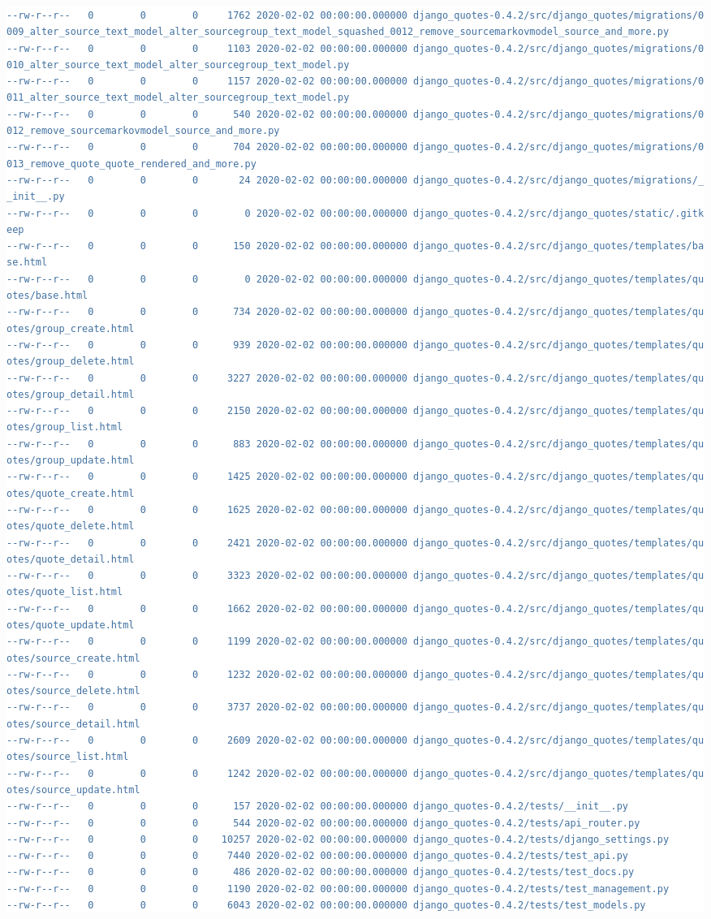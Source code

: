 ```diff
--rw-r--r--   0        0        0     1762 2020-02-02 00:00:00.000000 django_quotes-0.4.2/src/django_quotes/migrations/0009_alter_source_text_model_alter_sourcegroup_text_model_squashed_0012_remove_sourcemarkovmodel_source_and_more.py
--rw-r--r--   0        0        0     1103 2020-02-02 00:00:00.000000 django_quotes-0.4.2/src/django_quotes/migrations/0010_alter_source_text_model_alter_sourcegroup_text_model.py
--rw-r--r--   0        0        0     1157 2020-02-02 00:00:00.000000 django_quotes-0.4.2/src/django_quotes/migrations/0011_alter_source_text_model_alter_sourcegroup_text_model.py
--rw-r--r--   0        0        0      540 2020-02-02 00:00:00.000000 django_quotes-0.4.2/src/django_quotes/migrations/0012_remove_sourcemarkovmodel_source_and_more.py
--rw-r--r--   0        0        0      704 2020-02-02 00:00:00.000000 django_quotes-0.4.2/src/django_quotes/migrations/0013_remove_quote_quote_rendered_and_more.py
--rw-r--r--   0        0        0       24 2020-02-02 00:00:00.000000 django_quotes-0.4.2/src/django_quotes/migrations/__init__.py
--rw-r--r--   0        0        0        0 2020-02-02 00:00:00.000000 django_quotes-0.4.2/src/django_quotes/static/.gitkeep
--rw-r--r--   0        0        0      150 2020-02-02 00:00:00.000000 django_quotes-0.4.2/src/django_quotes/templates/base.html
--rw-r--r--   0        0        0        0 2020-02-02 00:00:00.000000 django_quotes-0.4.2/src/django_quotes/templates/quotes/base.html
--rw-r--r--   0        0        0      734 2020-02-02 00:00:00.000000 django_quotes-0.4.2/src/django_quotes/templates/quotes/group_create.html
--rw-r--r--   0        0        0      939 2020-02-02 00:00:00.000000 django_quotes-0.4.2/src/django_quotes/templates/quotes/group_delete.html
--rw-r--r--   0        0        0     3227 2020-02-02 00:00:00.000000 django_quotes-0.4.2/src/django_quotes/templates/quotes/group_detail.html
--rw-r--r--   0        0        0     2150 2020-02-02 00:00:00.000000 django_quotes-0.4.2/src/django_quotes/templates/quotes/group_list.html
--rw-r--r--   0        0        0      883 2020-02-02 00:00:00.000000 django_quotes-0.4.2/src/django_quotes/templates/quotes/group_update.html
--rw-r--r--   0        0        0     1425 2020-02-02 00:00:00.000000 django_quotes-0.4.2/src/django_quotes/templates/quotes/quote_create.html
--rw-r--r--   0        0        0     1625 2020-02-02 00:00:00.000000 django_quotes-0.4.2/src/django_quotes/templates/quotes/quote_delete.html
--rw-r--r--   0        0        0     2421 2020-02-02 00:00:00.000000 django_quotes-0.4.2/src/django_quotes/templates/quotes/quote_detail.html
--rw-r--r--   0        0        0     3323 2020-02-02 00:00:00.000000 django_quotes-0.4.2/src/django_quotes/templates/quotes/quote_list.html
--rw-r--r--   0        0        0     1662 2020-02-02 00:00:00.000000 django_quotes-0.4.2/src/django_quotes/templates/quotes/quote_update.html
--rw-r--r--   0        0        0     1199 2020-02-02 00:00:00.000000 django_quotes-0.4.2/src/django_quotes/templates/quotes/source_create.html
--rw-r--r--   0        0        0     1232 2020-02-02 00:00:00.000000 django_quotes-0.4.2/src/django_quotes/templates/quotes/source_delete.html
--rw-r--r--   0        0        0     3737 2020-02-02 00:00:00.000000 django_quotes-0.4.2/src/django_quotes/templates/quotes/source_detail.html
--rw-r--r--   0        0        0     2609 2020-02-02 00:00:00.000000 django_quotes-0.4.2/src/django_quotes/templates/quotes/source_list.html
--rw-r--r--   0        0        0     1242 2020-02-02 00:00:00.000000 django_quotes-0.4.2/src/django_quotes/templates/quotes/source_update.html
--rw-r--r--   0        0        0      157 2020-02-02 00:00:00.000000 django_quotes-0.4.2/tests/__init__.py
--rw-r--r--   0        0        0      544 2020-02-02 00:00:00.000000 django_quotes-0.4.2/tests/api_router.py
--rw-r--r--   0        0        0    10257 2020-02-02 00:00:00.000000 django_quotes-0.4.2/tests/django_settings.py
--rw-r--r--   0        0        0     7440 2020-02-02 00:00:00.000000 django_quotes-0.4.2/tests/test_api.py
--rw-r--r--   0        0        0      486 2020-02-02 00:00:00.000000 django_quotes-0.4.2/tests/test_docs.py
--rw-r--r--   0        0        0     1190 2020-02-02 00:00:00.000000 django_quotes-0.4.2/tests/test_management.py
--rw-r--r--   0        0        0     6043 2020-02-02 00:00:00.000000 django_quotes-0.4.2/tests/test_models.py
```